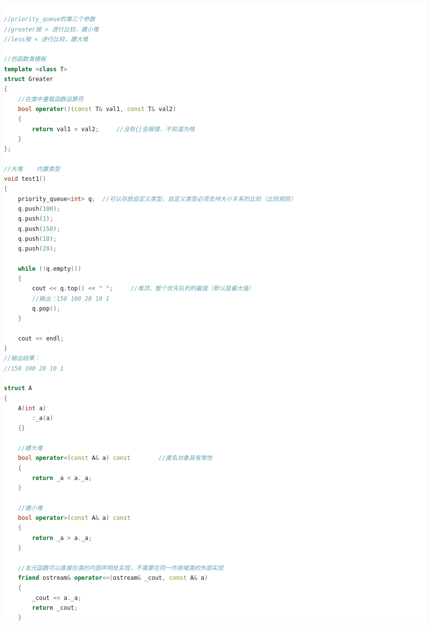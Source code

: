 ```c++

//priority_queue的第三个参数
//greater按 > 进行比较，建小堆
//less按 < 进行比较，建大堆

//仿函数类模板
template <class T>
struct Greater
{
	//在类中重载函数运算符
	bool operator()(const T& val1, const T& val2)
	{
		return val1 > val2;		//没有{}会报错，不知道为啥
	}
};

//大堆	内置类型
void test1()
{
	priority_queue<int> q;	//可以存放自定义类型，自定义类型必须支持大小关系的比较（比较规则）
	q.push(100);
	q.push(1);
	q.push(150);
	q.push(10);
	q.push(20);

	while (!q.empty())
	{
		cout << q.top() << " ";		//堆顶，整个优先队列的最值（默认是最大值）
		//输出：150 100 20 10 1
		q.pop();
	}

	cout << endl;
}
//输出结果：
//150 100 20 10 1

struct A
{
	A(int a)
		:_a(a)
	{}

	//建大堆
	bool operator<(const A& a) const		//匿名对象具有常性
	{
		return _a < a._a;
	}

	//建小堆
	bool operator>(const A& a) const
	{
		return _a > a._a;
	}

	//友元函数可以直接在类的内部声明处实现，不需要在同一作用域类的外部实现
	friend ostream& operator<<(ostream& _cout, const A& a)
	{
		_cout << a._a;
		return _cout;
	}

```